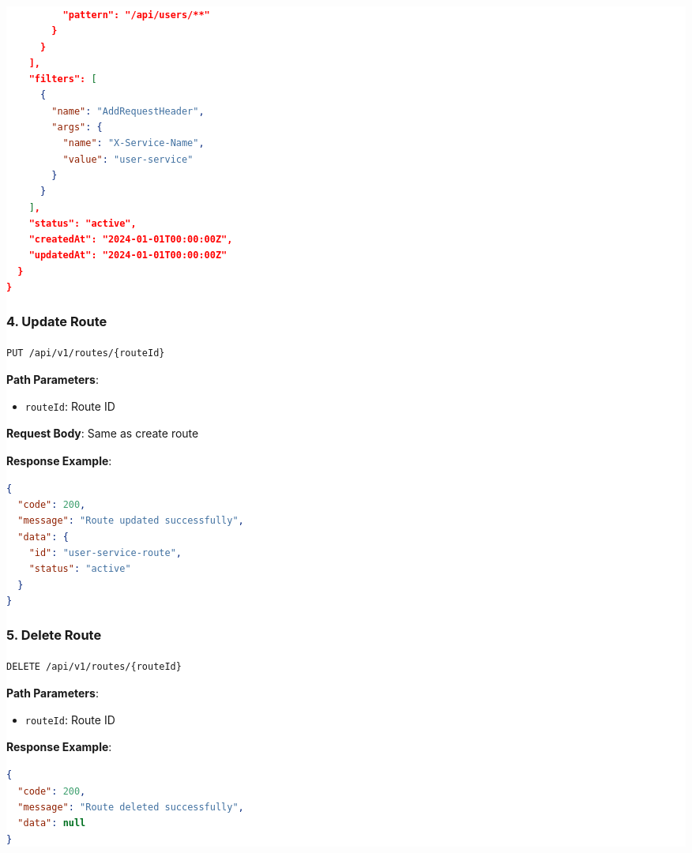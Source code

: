 ```json
          "pattern": "/api/users/**"
        }
      }
    ],
    "filters": [
      {
        "name": "AddRequestHeader",
        "args": {
          "name": "X-Service-Name",
          "value": "user-service"
        }
      }
    ],
    "status": "active",
    "createdAt": "2024-01-01T00:00:00Z",
    "updatedAt": "2024-01-01T00:00:00Z"
  }
}
```

### 4. Update Route

```http
PUT /api/v1/routes/{routeId}
```

**Path Parameters**:
- `routeId`: Route ID

**Request Body**: Same as create route

**Response Example**:
```json
{
  "code": 200,
  "message": "Route updated successfully",
  "data": {
    "id": "user-service-route",
    "status": "active"
  }
}
```

### 5. Delete Route

```http
DELETE /api/v1/routes/{routeId}
```

**Path Parameters**:
- `routeId`: Route ID

**Response Example**:
```json
{
  "code": 200,
  "message": "Route deleted successfully",
  "data": null
}
```
